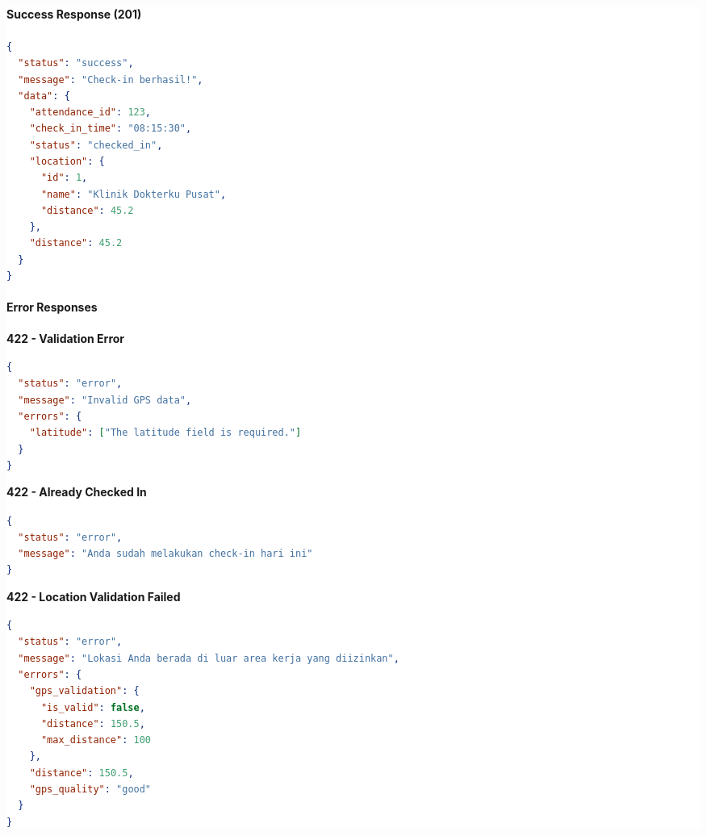 #### Success Response (201)
```json
{
  "status": "success",
  "message": "Check-in berhasil!",
  "data": {
    "attendance_id": 123,
    "check_in_time": "08:15:30",
    "status": "checked_in",
    "location": {
      "id": 1,
      "name": "Klinik Dokterku Pusat",
      "distance": 45.2
    },
    "distance": 45.2
  }
}
```

#### Error Responses

**422 - Validation Error**
```json
{
  "status": "error",
  "message": "Invalid GPS data",
  "errors": {
    "latitude": ["The latitude field is required."]
  }
}
```

**422 - Already Checked In**
```json
{
  "status": "error",
  "message": "Anda sudah melakukan check-in hari ini"
}
```

**422 - Location Validation Failed**
```json
{
  "status": "error",
  "message": "Lokasi Anda berada di luar area kerja yang diizinkan",
  "errors": {
    "gps_validation": {
      "is_valid": false,
      "distance": 150.5,
      "max_distance": 100
    },
    "distance": 150.5,
    "gps_quality": "good"
  }
}
```
